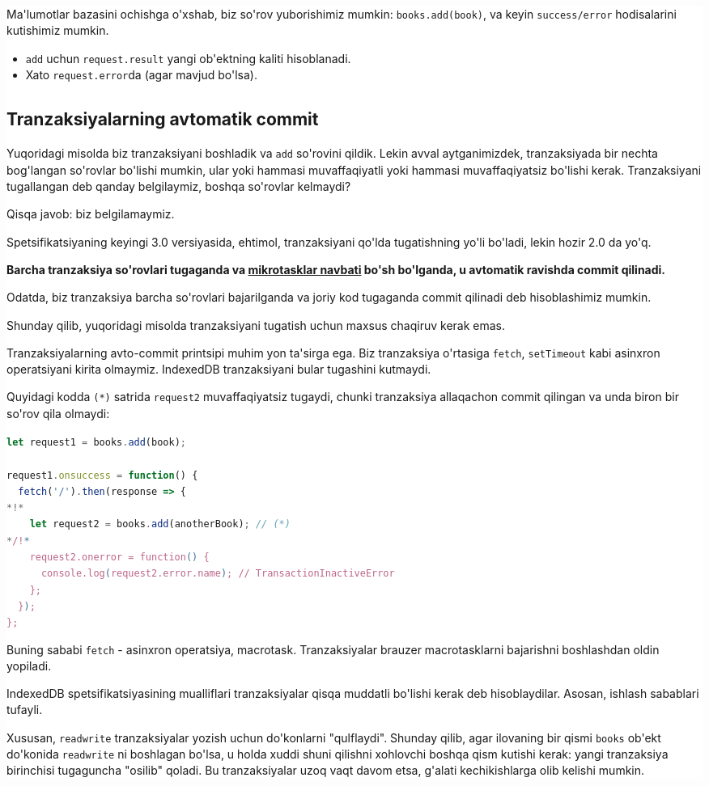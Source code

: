 Ma'lumotlar bazasini ochishga o'xshab, biz so'rov yuborishimiz mumkin: `books.add(book)`, va keyin `success/error` hodisalarini kutishimiz mumkin.

- `add` uchun `request.result` yangi ob'ektning kaliti hisoblanadi.
- Xato `request.error`da (agar mavjud bo'lsa).

## Tranzaksiyalarning avtomatik commit

Yuqoridagi misolda biz tranzaksiyani boshladik va `add` so'rovini qildik. Lekin avval aytganimizdek, tranzaksiyada bir nechta bog'langan so'rovlar bo'lishi mumkin, ular yoki hammasi muvaffaqiyatli yoki hammasi muvaffaqiyatsiz bo'lishi kerak. Tranzaksiyani tugallangan deb qanday belgilaymiz, boshqa so'rovlar kelmaydi?

Qisqa javob: biz belgilamaymiz.

Spetsifikatsiyaning keyingi 3.0 versiyasida, ehtimol, tranzaksiyani qo'lda tugatishning yo'li bo'ladi, lekin hozir 2.0 da yo'q.

**Barcha tranzaksiya so'rovlari tugaganda va [mikrotasklar navbati](info:microtask-queue) bo'sh bo'lganda, u avtomatik ravishda commit qilinadi.**

Odatda, biz tranzaksiya barcha so'rovlari bajarilganda va joriy kod tugaganda commit qilinadi deb hisoblashimiz mumkin.

Shunday qilib, yuqoridagi misolda tranzaksiyani tugatish uchun maxsus chaqiruv kerak emas.

Tranzaksiyalarning avto-commit printsipi muhim yon ta'sirga ega. Biz tranzaksiya o'rtasiga `fetch`, `setTimeout` kabi asinxron operatsiyani kirita olmaymiz. IndexedDB tranzaksiyani bular tugashini kutmaydi.

Quyidagi kodda `(*)` satrida `request2` muvaffaqiyatsiz tugaydi, chunki tranzaksiya allaqachon commit qilingan va unda biron bir so'rov qila olmaydi:

```js
let request1 = books.add(book);

request1.onsuccess = function() {
  fetch('/').then(response => {
*!*
    let request2 = books.add(anotherBook); // (*)
*/!*
    request2.onerror = function() {
      console.log(request2.error.name); // TransactionInactiveError
    };
  });
};
```

Buning sababi `fetch` - asinxron operatsiya, macrotask. Tranzaksiyalar brauzer macrotasklarni bajarishni boshlashdan oldin yopiladi.

IndexedDB spetsifikatsiyasining mualliflari tranzaksiyalar qisqa muddatli bo'lishi kerak deb hisoblaydilar. Asosan, ishlash sabablari tufayli.

Xususan, `readwrite` tranzaksiyalar yozish uchun do'konlarni "qulflaydi". Shunday qilib, agar ilovaning bir qismi `books` ob'ekt do'konida `readwrite` ni boshlagan bo'lsa, u holda xuddi shuni qilishni xohlovchi boshqa qism kutishi kerak: yangi tranzaksiya birinchisi tugaguncha "osilib" qoladi. Bu tranzaksiyalar uzoq vaqt davom etsa, g'alati kechikishlarga olib kelishi mumkin.
